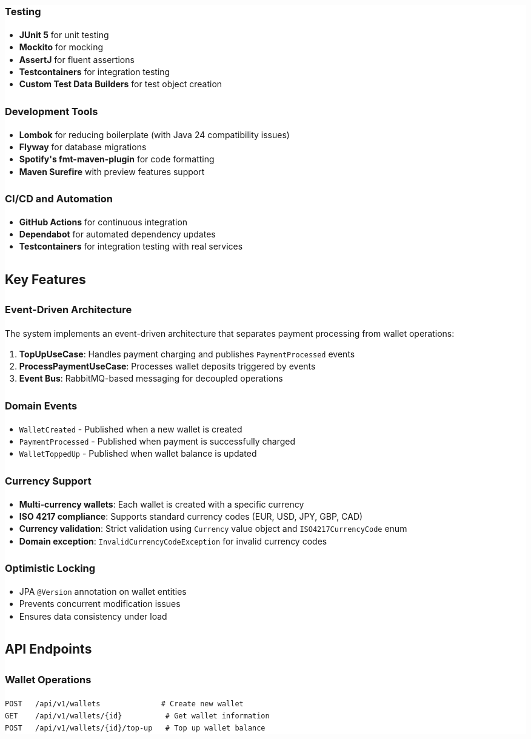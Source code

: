 ### Testing
- **JUnit 5** for unit testing
- **Mockito** for mocking
- **AssertJ** for fluent assertions
- **Testcontainers** for integration testing
- **Custom Test Data Builders** for test object creation

### Development Tools
- **Lombok** for reducing boilerplate (with Java 24 compatibility issues)
- **Flyway** for database migrations
- **Spotify's fmt-maven-plugin** for code formatting
- **Maven Surefire** with preview features support

### CI/CD and Automation
- **GitHub Actions** for continuous integration
- **Dependabot** for automated dependency updates
- **Testcontainers** for integration testing with real services

## Key Features

### Event-Driven Architecture
The system implements an event-driven architecture that separates payment processing from wallet operations:

1. **TopUpUseCase**: Handles payment charging and publishes `PaymentProcessed` events
2. **ProcessPaymentUseCase**: Processes wallet deposits triggered by events
3. **Event Bus**: RabbitMQ-based messaging for decoupled operations

### Domain Events
- `WalletCreated` - Published when a new wallet is created
- `PaymentProcessed` - Published when payment is successfully charged
- `WalletToppedUp` - Published when wallet balance is updated

### Currency Support
- **Multi-currency wallets**: Each wallet is created with a specific currency
- **ISO 4217 compliance**: Supports standard currency codes (EUR, USD, JPY, GBP, CAD)
- **Currency validation**: Strict validation using `Currency` value object and `ISO4217CurrencyCode` enum
- **Domain exception**: `InvalidCurrencyCodeException` for invalid currency codes

### Optimistic Locking
- JPA `@Version` annotation on wallet entities
- Prevents concurrent modification issues
- Ensures data consistency under load

## API Endpoints

### Wallet Operations
```
POST   /api/v1/wallets              # Create new wallet
GET    /api/v1/wallets/{id}          # Get wallet information
POST   /api/v1/wallets/{id}/top-up   # Top up wallet balance
```
